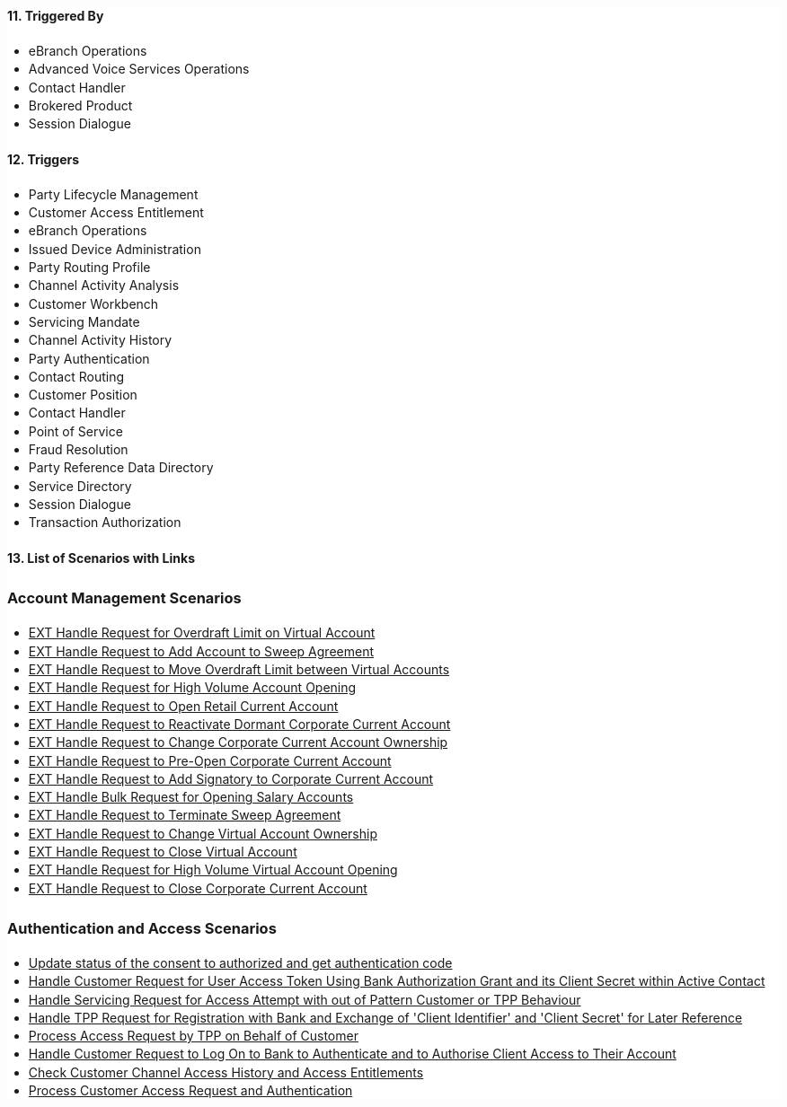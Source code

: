 #### 11. Triggered By
- eBranch Operations
- Advanced Voice Services Operations
- Contact Handler
- Brokered Product
- Session Dialogue

#### 12. Triggers
- Party Lifecycle Management
- Customer Access Entitlement
- eBranch Operations
- Issued Device Administration
- Party Routing Profile
- Channel Activity Analysis
- Customer Workbench
- Servicing Mandate
- Channel Activity History
- Party Authentication
- Contact Routing
- Customer Position
- Contact Handler
- Point of Service
- Fraud Resolution
- Party Reference Data Directory
- Service Directory
- Session Dialogue
- Transaction Authorization

#### 13. List of Scenarios with Links

### Account Management Scenarios
- [EXT Handle Request for Overdraft Limit on Virtual Account](views/view_55055.html)
- [EXT Handle Request to Add Account to Sweep Agreement](views/view_55061.html)
- [EXT Handle Request to Move Overdraft Limit between Virtual Accounts](views/view_54989.html)
- [EXT Handle Request for High Volume Account Opening](views/view_54681.html)
- [EXT Handle Request to Open Retail Current Account](views/view_55487.html)
- [EXT Handle Request to Reactivate Dormant Corporate Current Account](views/view_55347.html)
- [EXT Handle Request to Change Corporate Current Account Ownership](views/view_55493.html)
- [EXT Handle Request to Pre-Open Corporate Current Account](views/view_55077.html)
- [EXT Handle Request to Add Signatory to Corporate Current Account](views/view_55296.html)
- [EXT Handle Bulk Request for Opening Salary Accounts](views/view_55326.html)
- [EXT Handle Request to Terminate Sweep Agreement](views/view_55499.html)
- [EXT Handle Request to Change Virtual Account Ownership](views/view_55562.html)
- [EXT Handle Request to Close Virtual Account](views/view_55455.html)
- [EXT Handle Request for High Volume Virtual Account Opening](views/view_55266.html)
- [EXT Handle Request to Close Corporate Current Account](views/view_55101.html)

### Authentication and Access Scenarios
- [Update status of the consent to authorized and get authentication code](views/view_39389.html)
- [Handle Customer Request for User Access Token Using Bank Authorization Grant and its Client Secret within Active Contact](views/view_54913.html)
- [Handle Servicing Request for Access Attempt with out of Pattern Customer or TPP Behaviour](views/view_55532.html)
- [Handle TPP Request for Registration with Bank and Exchange of 'Client Identifier' and 'Client Secret' for Later Reference](views/view_55320.html)
- [Process Access Request by TPP on Behalf of Customer](views/view_55437.html)
- [Handle Customer Request to Log On to Bank to Authenticate and to Authorise Client Access to Their Account](views/view_54928.html)
- [Check Customer Channel Access History and Access Entitlements](views/view_54968.html)
- [Process Customer Access Request and Authentication](views/view_54634.html)
